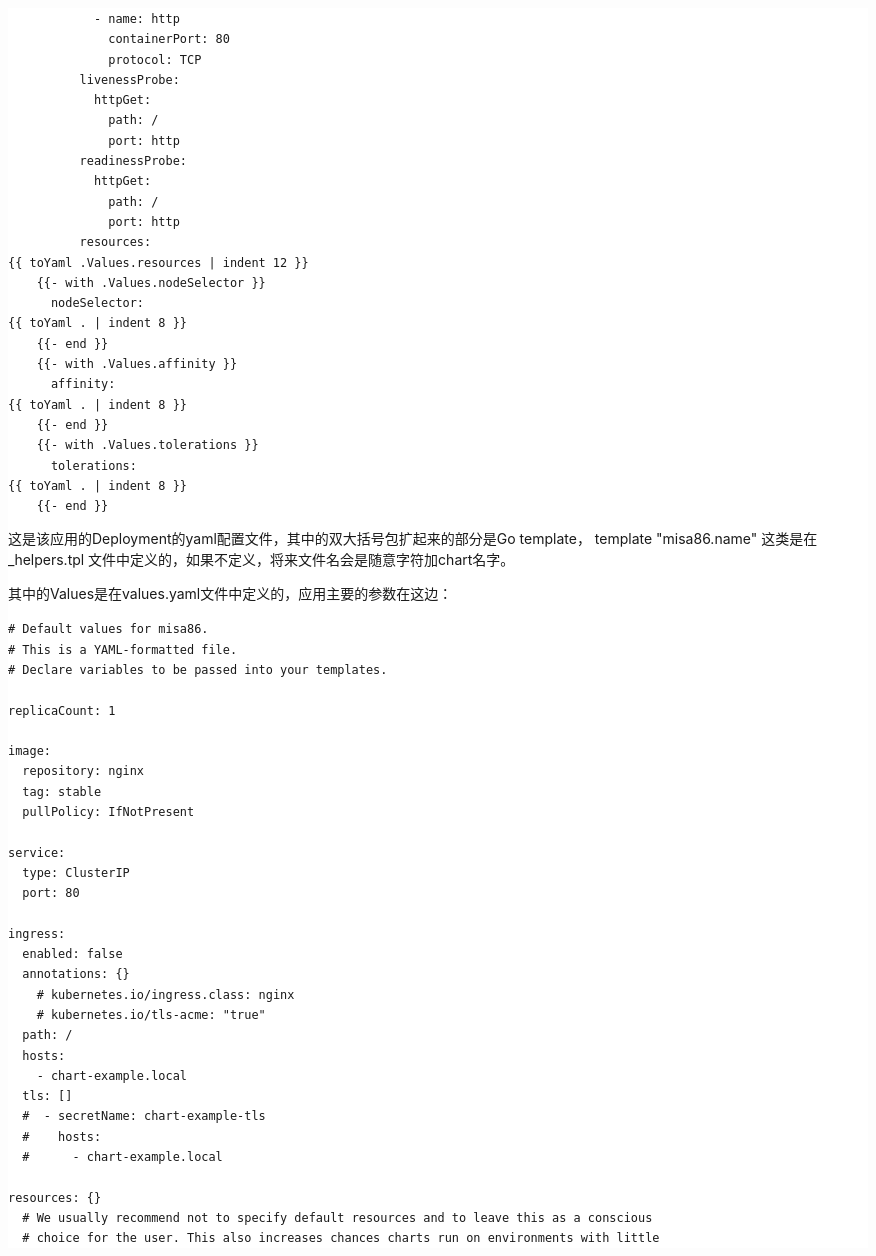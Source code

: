 ```
            - name: http
              containerPort: 80
              protocol: TCP
          livenessProbe:
            httpGet:
              path: /
              port: http
          readinessProbe:
            httpGet:
              path: /
              port: http
          resources:
{{ toYaml .Values.resources | indent 12 }}
    {{- with .Values.nodeSelector }}
      nodeSelector:
{{ toYaml . | indent 8 }}
    {{- end }}
    {{- with .Values.affinity }}
      affinity:
{{ toYaml . | indent 8 }}
    {{- end }}
    {{- with .Values.tolerations }}
      tolerations:
{{ toYaml . | indent 8 }}
    {{- end }}
```


这是该应用的Deployment的yaml配置文件，其中的双大括号包扩起来的部分是Go template， template "misa86.name"  这类是在 _helpers.tpl 文件中定义的，如果不定义，将来文件名会是随意字符加chart名字。

其中的Values是在values.yaml文件中定义的，应用主要的参数在这边：
```
# Default values for misa86.
# This is a YAML-formatted file.
# Declare variables to be passed into your templates.

replicaCount: 1

image:
  repository: nginx
  tag: stable
  pullPolicy: IfNotPresent

service:
  type: ClusterIP
  port: 80

ingress:
  enabled: false
  annotations: {}
    # kubernetes.io/ingress.class: nginx
    # kubernetes.io/tls-acme: "true"
  path: /
  hosts:
    - chart-example.local
  tls: []
  #  - secretName: chart-example-tls
  #    hosts:
  #      - chart-example.local

resources: {}
  # We usually recommend not to specify default resources and to leave this as a conscious
  # choice for the user. This also increases chances charts run on environments with little
```